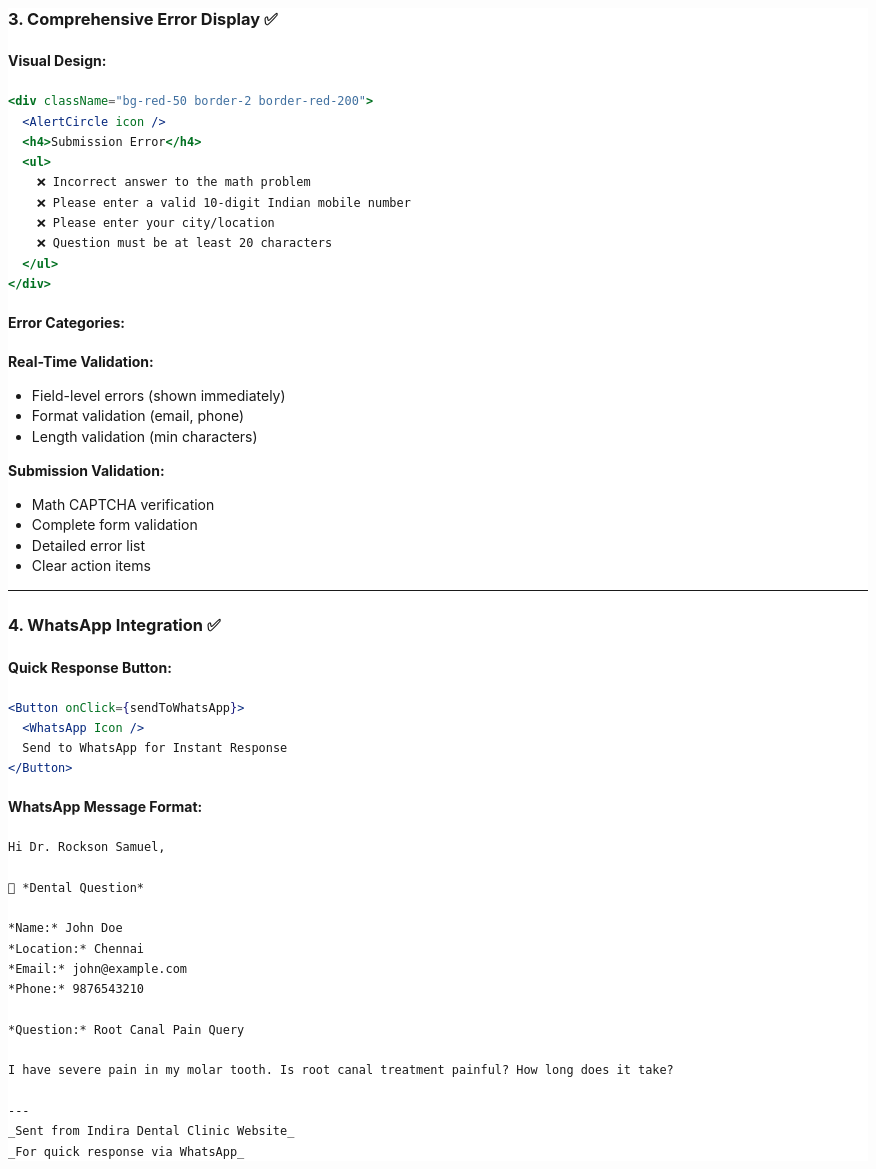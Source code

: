 
### **3. Comprehensive Error Display** ✅

#### **Visual Design:**
```jsx
<div className="bg-red-50 border-2 border-red-200">
  <AlertCircle icon />
  <h4>Submission Error</h4>
  <ul>
    ❌ Incorrect answer to the math problem
    ❌ Please enter a valid 10-digit Indian mobile number
    ❌ Please enter your city/location
    ❌ Question must be at least 20 characters
  </ul>
</div>
```

#### **Error Categories:**
**Real-Time Validation:**
- Field-level errors (shown immediately)
- Format validation (email, phone)
- Length validation (min characters)

**Submission Validation:**
- Math CAPTCHA verification
- Complete form validation
- Detailed error list
- Clear action items

---

### **4. WhatsApp Integration** ✅

#### **Quick Response Button:**
```jsx
<Button onClick={sendToWhatsApp}>
  <WhatsApp Icon />
  Send to WhatsApp for Instant Response
</Button>
```

#### **WhatsApp Message Format:**
```
Hi Dr. Rockson Samuel,

🦷 *Dental Question*

*Name:* John Doe
*Location:* Chennai
*Email:* john@example.com
*Phone:* 9876543210

*Question:* Root Canal Pain Query

I have severe pain in my molar tooth. Is root canal treatment painful? How long does it take?

---
_Sent from Indira Dental Clinic Website_
_For quick response via WhatsApp_
```
